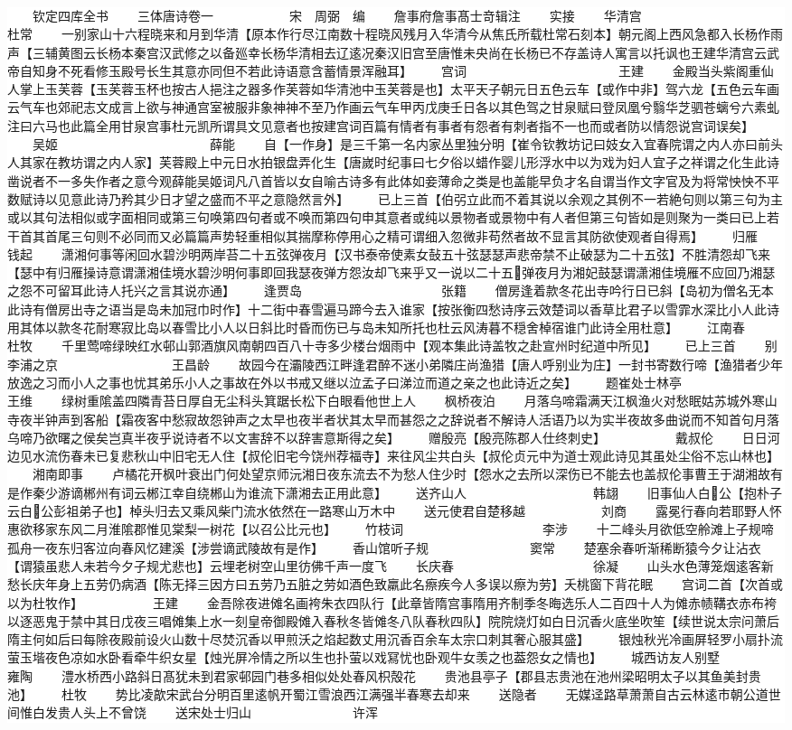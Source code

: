 











　　钦定四库全书
　　三体唐诗卷一　　　　　　宋　周弼　编
　　詹事府詹事髙士竒辑注
　　实接
　　华清宫　　　　　　　　　　　杜常
　　一别家山十六程晓来和月到华清【原本作行尽江南数十程晓风残月入华清今从焦氏所载杜常石刻本】朝元阁上西风急都入长杨作雨声【三辅黄图云长杨本秦宫汉武修之以备廵幸长杨华清相去辽逺况秦汉旧宫至唐惟未央尚在长杨已不存盖诗人寓言以托讽也王建华清宫云武帝自知身不死看修玉殿号长生其意亦同但不若此诗语意含蓄情景浑融耳】
　　宫词　　　　　　　　　　　　王建
　　金殿当头紫阁重仙人掌上玉芙蓉【玉芙蓉玉杯也按古人挹注之器多作芙蓉如华清池中玉芙蓉是也】太平天子朝元日五色云车【或作中非】驾六龙【五色云车画云气车也郊祀志文成言上欲与神通宫室被服非象神神不至乃作画云气车甲丙戊庚壬日各以其色驾之甘泉赋曰登凤凰兮翳华芝驷苍螭兮六素虬注曰六马也此篇全用甘泉宫事杜元凯所谓具文见意者也按建宫词百篇有情者有事者有怨者有刺者指不一也而或者防以情怨说宫词误矣】
　　吴姬　　　　　　　　　　　　薛能
　　自【一作身】是三千第一名内家丛里独分明【崔令钦教坊记曰妓女入宜春院谓之内人亦曰前头人其家在教坊谓之内人家】芙蓉殿上中元日水拍银盘弄化生【唐嵗时纪事曰七夕俗以蜡作婴儿形浮水中以为戏为妇人宜子之祥谓之化生此诗凿说者不一多失作者之意今观薛能吴姬词凡八首皆以女自喻古诗多有此体如妾薄命之类是也盖能早负才名自谓当作文字官及为将常怏怏不平数赋诗以见意此诗乃矜其少日才望之盛而不平之意隐然言外】
　　已上三首【伯弜立此而不着其说以余观之其例不一若絶句则以第三句为主或以其句法相似或字面相同或第三句唤第四句者或不唤而第四句申其意者或纯以景物者或景物中有人者但第三句皆如是则聚为一类曰已上若干首其首尾三句则不必同而又必篇篇声势轻重相似其揣摩称停用心之精可谓细入忽微非苟然者故不显言其防欲使观者自得焉】
　　归雁　　　　　　　　　　　　　钱起
　　潇湘何事等闲回水碧沙明两岸苔二十五弦弹夜月【汉书泰帝使素女鼔五十弦瑟瑟声悲帝禁不止破瑟为二十五弦】不胜清怨却飞来【瑟中有归雁操诗意谓潇湘佳境水碧沙明何事即回我瑟夜弹方怨汝却飞来乎又一说以二十五弹夜月为湘妃鼓瑟谓潇湘佳境雁不应回乃湘瑟之怨不可留耳此诗人托兴之言其说亦通】
　　逢贾岛　　　　　　　　　　　张籍
　　僧房逢着款冬花出寺吟行日已斜【岛初为僧名无本此诗有僧房出寺之语当是岛未加冠巾时作】十二街中春雪遍马蹄今去入谁家【按张衡四愁诗序云效楚词以香草比君子以雪霏水深比小人此诗用其体以款冬花耐寒寂比岛以春雪比小人以日斜比时昏而伤已与岛未知所托也杜云风涛暮不穏舍棹宿谁门此诗全用杜意】
　　江南春　　　　　　　　　　　杜牧
　　千里莺啼绿映红水邨山郭酒旗风南朝四百八十寺多少楼台烟雨中【观本集此诗盖牧之赴宣州时纪道中所见】
　　已上三首
　　别李浦之京　　　　　　　　　王昌龄
　　故园今在灞陵西江畔逢君醉不迷小弟隣庄尚渔猎【唐人呼别业为庄】一封书寄数行啼【渔猎者少年放逸之习而小人之事也忧其弟乐小人之事故在外以书戒又继以泣孟子曰涕泣而道之亲之也此诗近之矣】
　　题崔处士林亭　　　　　　　　王维
　　绿树重隂盖四隣青苔日厚自无尘科头箕踞长松下白眼看他世上人
　　枫桥夜泊
　　月落乌啼霜满天江枫渔火对愁眠姑苏城外寒山寺夜半钟声到客船【霜夜客中愁寂故怨钟声之太早也夜半者状其太早而甚怨之之辞说者不解诗人活语乃以为实半夜故多曲说而不知首句月落乌啼乃欲曙之侯矣岂真半夜乎说诗者不以文害辞不以辞害意斯得之矣】
　　赠殷亮【殷亮陈郡人仕终刺史】　　　　　　戴叔伦
　　日日河边见水流伤春未已复悲秋山中旧宅无人住【叔伦旧宅今饶州荐福寺】来往风尘共白头【叔伦贞元中为道士观此诗见其虽处尘俗不忘山林也】
　　湘南即事
　　卢橘花开枫叶衰出门何处望京师沅湘日夜东流去不为愁人住少时【怨水之去所以深伤已不能去也盖叔伦事曹王于湖湘故有是作秦少游谪郴州有词云郴江幸自绕郴山为谁流下潇湘去正用此意】
　　送齐山人　　　　　　　　　　韩翃
　　旧事仙人白公【抱朴子云白公彭祖弟子也】棹头归去又乘风柴门流水依然在一路寒山万木中
　　送元使君自楚移越　　　　　　刘商
　　露冕行春向若耶野人怀惠欲移家东风二月淮隂郡惟见棠梨一树花【以召公比元也】
　　竹枝词　　　　　　　　　　　李涉
　　十二峰头月欲低空舲滩上子规啼孤舟一夜东归客泣向春风忆建溪【涉尝谪武陵故有是作】
　　香山馆听子规　　　　　　　　窦常
　　楚塞余春听渐稀断猿今夕让沾衣【谓猿虽悲人未若今夕子规尤悲也】云埋老树空山里彷佛千声一度飞
　　长庆春　　　　　　　　　　　徐凝
　　山头水色薄笼烟逺客新愁长庆年身上五劳仍病酒【陈无择三因方曰五劳乃五脏之劳如酒色致羸此名瘵疾今人多误以瘵为劳】夭桃窗下背花眠
　　宫词二首【次首或以为杜牧作】　　　　　　王建
　　金吾除夜进傩名画袴朱衣四队行【此章皆隋宫事隋用齐制季冬晦选乐人二百四十人为傩赤帻鞲衣赤布袴以逐恶鬼于禁中其日戊夜三唱傩集上水一刻皇帝御殿傩入春秋冬皆傩冬八队春秋四队】院院烧灯如白日沉香火底坐吹笙【续世说太宗问萧后隋主何如后曰每除夜殿前设火山数十尽焚沉香以甲煎沃之焰起数丈用沉香百余车太宗口刺其奢心服其盛】
　　银烛秋光冷画屏轻罗小扇扑流萤玉堦夜色凉如水卧看牵牛织女星【烛光屏冷情之所以生也扑萤以戏冩忧也卧观牛女羡之也葢怨女之情也】
　　城西访友人别墅　　　　　　　雍陶
　　澧水桥西小路斜日髙犹未到君家邨园门巷多相似处处春风枳殻花
　　贵池县亭子【郡县志贵池在池州梁昭明太子以其鱼美封贵池】
　　杜牧
　　势比凌歊宋武台分明百里逺帆开蜀江雪浪西江满强半春寒去却来
　　送隐者
　　无媒迳路草萧萧自古云林逺市朝公道世间惟白发贵人头上不曾饶
　　送宋处士归山　　　　　　　　许浑